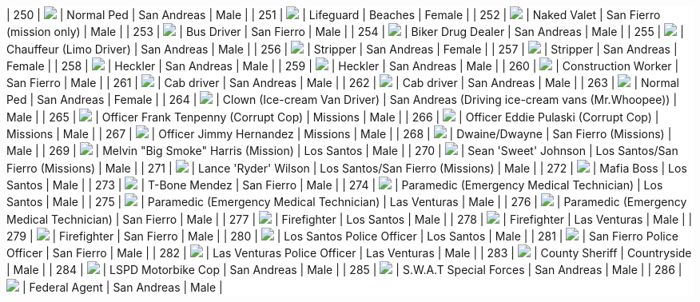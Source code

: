 | 250     | ![](/images/skins/250.png) | Normal Ped                               | San Andreas                                        | Male   |
| 251     | ![](/images/skins/251.png) | Lifeguard                                | Beaches                                            | Female |
| 252     | ![](/images/skins/252.png) | Naked Valet                              | San Fierro (mission only)                          | Male   |
| 253     | ![](/images/skins/253.png) | Bus Driver                               | San Fierro                                         | Male   |
| 254     | ![](/images/skins/254.png) | Biker Drug Dealer                        | San Andreas                                        | Male   |
| 255     | ![](/images/skins/255.png) | Chauffeur (Limo Driver)                  | San Andreas                                        | Male   |
| 256     | ![](/images/skins/256.png) | Stripper                                 | San Andreas                                        | Female |
| 257     | ![](/images/skins/257.png) | Stripper                                 | San Andreas                                        | Female |
| 258     | ![](/images/skins/258.png) | Heckler                                  | San Andreas                                        | Male   |
| 259     | ![](/images/skins/259.png) | Heckler                                  | San Andreas                                        | Male   |
| 260     | ![](/images/skins/260.png) | Construction Worker                      | San Fierro                                         | Male   |
| 261     | ![](/images/skins/261.png) | Cab driver                               | San Andreas                                        | Male   |
| 262     | ![](/images/skins/262.png) | Cab driver                               | San Andreas                                        | Male   |
| 263     | ![](/images/skins/263.png) | Normal Ped                               | San Andreas                                        | Female |
| 264     | ![](/images/skins/264.png) | Clown (Ice-cream Van Driver)             | San Andreas (Driving ice-cream vans (Mr.Whoopee))  | Male   |
| 265     | ![](/images/skins/265.png) | Officer Frank Tenpenny (Corrupt Cop)     | Missions                                           | Male   |
| 266     | ![](/images/skins/266.png) | Officer Eddie Pulaski (Corrupt Cop)      | Missions                                           | Male   |
| 267     | ![](/images/skins/267.png) | Officer Jimmy Hernandez                  | Missions                                           | Male   |
| 268     | ![](/images/skins/268.png) | Dwaine/Dwayne                            | San Fierro (Missions)                              | Male   |
| 269     | ![](/images/skins/269.png) | Melvin "Big Smoke" Harris (Mission)      | Los Santos                                         | Male   |
| 270     | ![](/images/skins/270.png) | Sean 'Sweet' Johnson                     | Los Santos/San Fierro (Missions)                   | Male   |
| 271     | ![](/images/skins/271.png) | Lance 'Ryder' Wilson                     | Los Santos/San Fierro (Missions)                   | Male   |
| 272     | ![](/images/skins/272.png) | Mafia Boss                               | Los Santos                                         | Male   |
| 273     | ![](/images/skins/273.png) | T-Bone Mendez                            | San Fierro                                         | Male   |
| 274     | ![](/images/skins/274.png) | Paramedic (Emergency Medical Technician) | Los Santos                                         | Male   |
| 275     | ![](/images/skins/275.png) | Paramedic (Emergency Medical Technician) | Las Venturas                                       | Male   |
| 276     | ![](/images/skins/276.png) | Paramedic (Emergency Medical Technician) | San Fierro                                         | Male   |
| 277     | ![](/images/skins/277.png) | Firefighter                              | Los Santos                                         | Male   |
| 278     | ![](/images/skins/278.png) | Firefighter                              | Las Venturas                                       | Male   |
| 279     | ![](/images/skins/279.png) | Firefighter                              | San Fierro                                         | Male   |
| 280     | ![](/images/skins/280.png) | Los Santos Police Officer                | Los Santos                                         | Male   |
| 281     | ![](/images/skins/281.png) | San Fierro Police Officer                | San Fierro                                         | Male   |
| 282     | ![](/images/skins/282.png) | Las Venturas Police Officer              | Las Venturas                                       | Male   |
| 283     | ![](/images/skins/283.png) | County Sheriff                           | Countryside                                        | Male   |
| 284     | ![](/images/skins/284.png) | LSPD Motorbike Cop                       | San Andreas                                        | Male   |
| 285     | ![](/images/skins/285.png) | S.W.A.T Special Forces                   | San Andreas                                        | Male   |
| 286     | ![](/images/skins/286.png) | Federal Agent                            | San Andreas                                        | Male   |